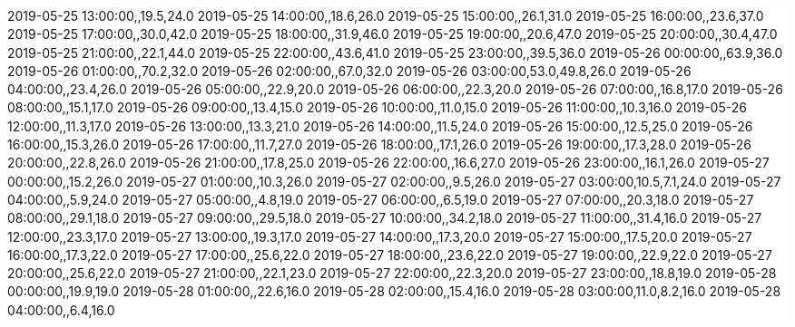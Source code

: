 2019-05-25 13:00:00,,19.5,24.0
2019-05-25 14:00:00,,18.6,26.0
2019-05-25 15:00:00,,26.1,31.0
2019-05-25 16:00:00,,23.6,37.0
2019-05-25 17:00:00,,30.0,42.0
2019-05-25 18:00:00,,31.9,46.0
2019-05-25 19:00:00,,20.6,47.0
2019-05-25 20:00:00,,30.4,47.0
2019-05-25 21:00:00,,22.1,44.0
2019-05-25 22:00:00,,43.6,41.0
2019-05-25 23:00:00,,39.5,36.0
2019-05-26 00:00:00,,63.9,36.0
2019-05-26 01:00:00,,70.2,32.0
2019-05-26 02:00:00,,67.0,32.0
2019-05-26 03:00:00,53.0,49.8,26.0
2019-05-26 04:00:00,,23.4,26.0
2019-05-26 05:00:00,,22.9,20.0
2019-05-26 06:00:00,,22.3,20.0
2019-05-26 07:00:00,,16.8,17.0
2019-05-26 08:00:00,,15.1,17.0
2019-05-26 09:00:00,,13.4,15.0
2019-05-26 10:00:00,,11.0,15.0
2019-05-26 11:00:00,,10.3,16.0
2019-05-26 12:00:00,,11.3,17.0
2019-05-26 13:00:00,,13.3,21.0
2019-05-26 14:00:00,,11.5,24.0
2019-05-26 15:00:00,,12.5,25.0
2019-05-26 16:00:00,,15.3,26.0
2019-05-26 17:00:00,,11.7,27.0
2019-05-26 18:00:00,,17.1,26.0
2019-05-26 19:00:00,,17.3,28.0
2019-05-26 20:00:00,,22.8,26.0
2019-05-26 21:00:00,,17.8,25.0
2019-05-26 22:00:00,,16.6,27.0
2019-05-26 23:00:00,,16.1,26.0
2019-05-27 00:00:00,,15.2,26.0
2019-05-27 01:00:00,,10.3,26.0
2019-05-27 02:00:00,,9.5,26.0
2019-05-27 03:00:00,10.5,7.1,24.0
2019-05-27 04:00:00,,5.9,24.0
2019-05-27 05:00:00,,4.8,19.0
2019-05-27 06:00:00,,6.5,19.0
2019-05-27 07:00:00,,20.3,18.0
2019-05-27 08:00:00,,29.1,18.0
2019-05-27 09:00:00,,29.5,18.0
2019-05-27 10:00:00,,34.2,18.0
2019-05-27 11:00:00,,31.4,16.0
2019-05-27 12:00:00,,23.3,17.0
2019-05-27 13:00:00,,19.3,17.0
2019-05-27 14:00:00,,17.3,20.0
2019-05-27 15:00:00,,17.5,20.0
2019-05-27 16:00:00,,17.3,22.0
2019-05-27 17:00:00,,25.6,22.0
2019-05-27 18:00:00,,23.6,22.0
2019-05-27 19:00:00,,22.9,22.0
2019-05-27 20:00:00,,25.6,22.0
2019-05-27 21:00:00,,22.1,23.0
2019-05-27 22:00:00,,22.3,20.0
2019-05-27 23:00:00,,18.8,19.0
2019-05-28 00:00:00,,19.9,19.0
2019-05-28 01:00:00,,22.6,16.0
2019-05-28 02:00:00,,15.4,16.0
2019-05-28 03:00:00,11.0,8.2,16.0
2019-05-28 04:00:00,,6.4,16.0